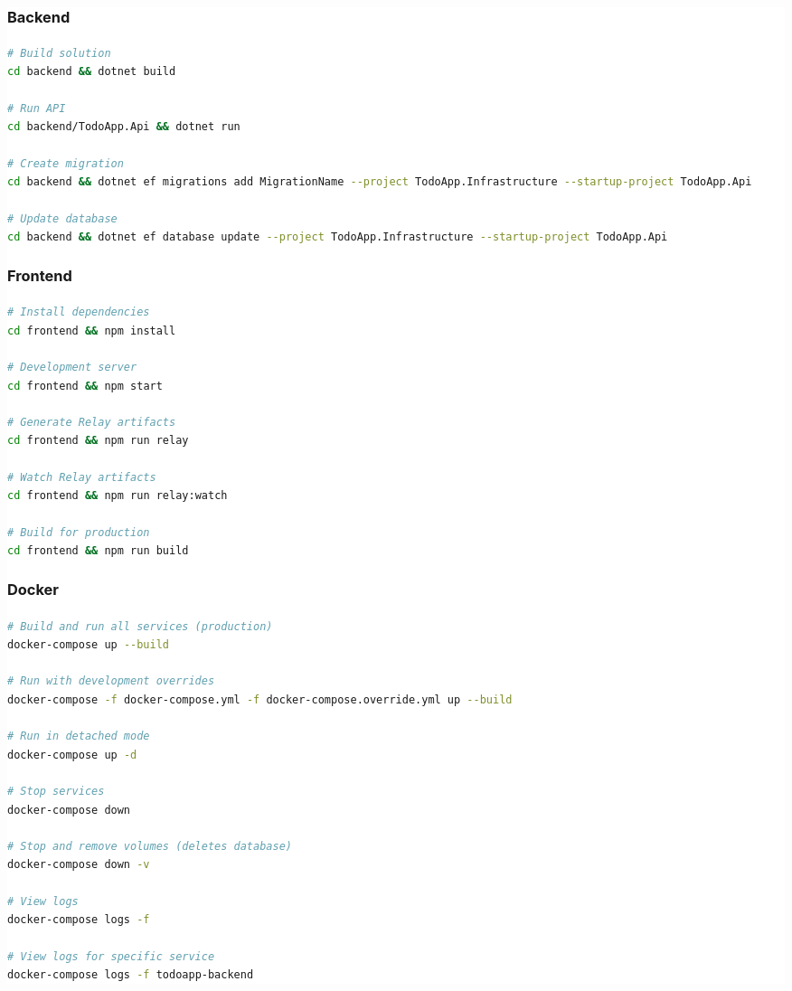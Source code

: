 ### Backend
```bash
# Build solution
cd backend && dotnet build

# Run API
cd backend/TodoApp.Api && dotnet run

# Create migration
cd backend && dotnet ef migrations add MigrationName --project TodoApp.Infrastructure --startup-project TodoApp.Api

# Update database
cd backend && dotnet ef database update --project TodoApp.Infrastructure --startup-project TodoApp.Api
```

### Frontend
```bash
# Install dependencies
cd frontend && npm install

# Development server
cd frontend && npm start

# Generate Relay artifacts
cd frontend && npm run relay

# Watch Relay artifacts
cd frontend && npm run relay:watch

# Build for production
cd frontend && npm run build
```

### Docker

```bash
# Build and run all services (production)
docker-compose up --build

# Run with development overrides
docker-compose -f docker-compose.yml -f docker-compose.override.yml up --build

# Run in detached mode
docker-compose up -d

# Stop services
docker-compose down

# Stop and remove volumes (deletes database)
docker-compose down -v

# View logs
docker-compose logs -f

# View logs for specific service
docker-compose logs -f todoapp-backend
```
